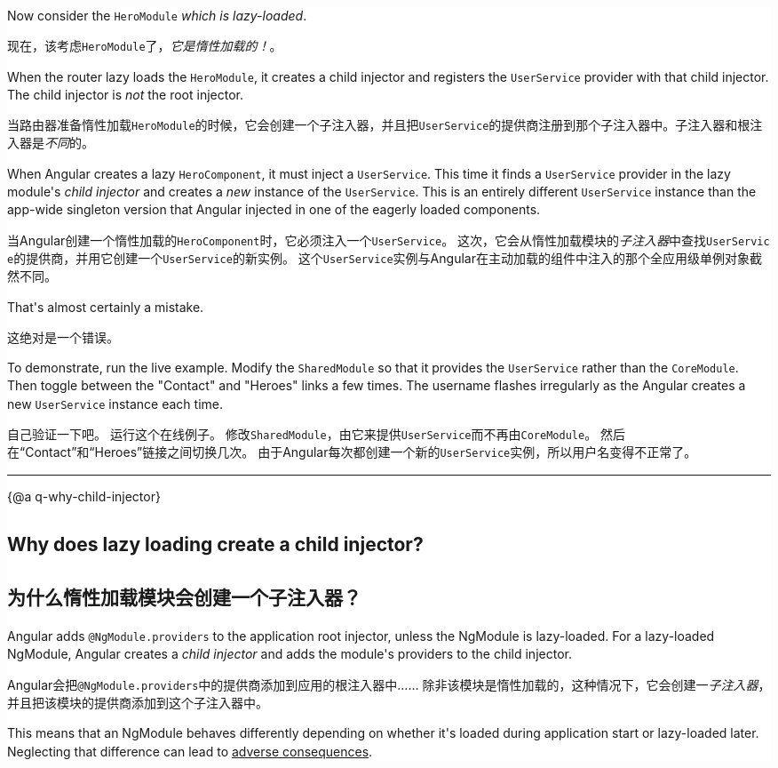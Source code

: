 Now consider the `HeroModule` _which is lazy-loaded_.

现在，该考虑`HeroModule`了，*它是惰性加载的！*。

When the router lazy loads the `HeroModule`, it creates a child injector and registers the `UserService`
provider with that child injector. The child injector is _not_ the root injector.

当路由器准备惰性加载`HeroModule`的时候，它会创建一个子注入器，并且把`UserService`的提供商注册到那个子注入器中。子注入器和根注入器是*不同*的。

When Angular creates a lazy `HeroComponent`, it must inject a `UserService`.
This time it finds a `UserService` provider in the lazy module's _child injector_
and creates a _new_ instance of the `UserService`.
This is an entirely different `UserService` instance
than the app-wide singleton version that Angular injected in one of the eagerly loaded components.

当Angular创建一个惰性加载的`HeroComponent`时，它必须注入一个`UserService`。
这次，它会从惰性加载模块的*子注入器*中查找`UserService`的提供商，并用它创建一个`UserService`的新实例。
这个`UserService`实例与Angular在主动加载的组件中注入的那个全应用级单例对象截然不同。

That's almost certainly a mistake.

这绝对是一个错误。


<div class="l-sub-section">

To demonstrate, run the <live-example name="ngmodule">live example</live-example>.
Modify the `SharedModule` so that it provides the `UserService` rather than the `CoreModule`.
Then toggle between the "Contact" and "Heroes" links a few times.
The username flashes irregularly as the Angular creates a new `UserService` instance each time.

自己验证一下吧。
运行这个<live-example name="ngmodule">在线例子</live-example>。
修改`SharedModule`，由它来提供`UserService`而不再由`CoreModule`。
然后在“Contact”和“Heroes”链接之间切换几次。
由于Angular每次都创建一个新的`UserService`实例，所以用户名变得不正常了。

</div>

<hr/>

{@a q-why-child-injector}

## Why does lazy loading create a child injector?

## 为什么惰性加载模块会创建一个子注入器？

Angular adds `@NgModule.providers` to the application root injector, unless the NgModule is lazy-loaded.
For a lazy-loaded NgModule, Angular creates a _child injector_ and adds the module's providers to the child injector.

Angular会把`@NgModule.providers`中的提供商添加到应用的根注入器中……
除非该模块是惰性加载的，这种情况下，它会创建一*子注入器*，并且把该模块的提供商添加到这个子注入器中。

This means that an NgModule behaves differently depending on whether it's loaded during application start
or lazy-loaded later. Neglecting that difference can lead to [adverse consequences](guide/ngmodule-faq#q-why-bad).
